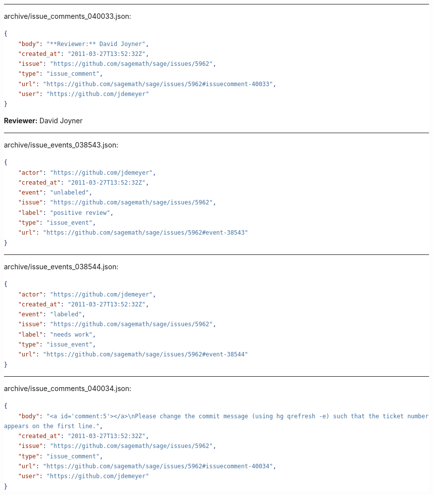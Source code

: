 

---

archive/issue_comments_040033.json:
```json
{
    "body": "**Reviewer:** David Joyner",
    "created_at": "2011-03-27T13:52:32Z",
    "issue": "https://github.com/sagemath/sage/issues/5962",
    "type": "issue_comment",
    "url": "https://github.com/sagemath/sage/issues/5962#issuecomment-40033",
    "user": "https://github.com/jdemeyer"
}
```

**Reviewer:** David Joyner



---

archive/issue_events_038543.json:
```json
{
    "actor": "https://github.com/jdemeyer",
    "created_at": "2011-03-27T13:52:32Z",
    "event": "unlabeled",
    "issue": "https://github.com/sagemath/sage/issues/5962",
    "label": "positive review",
    "type": "issue_event",
    "url": "https://github.com/sagemath/sage/issues/5962#event-38543"
}
```



---

archive/issue_events_038544.json:
```json
{
    "actor": "https://github.com/jdemeyer",
    "created_at": "2011-03-27T13:52:32Z",
    "event": "labeled",
    "issue": "https://github.com/sagemath/sage/issues/5962",
    "label": "needs work",
    "type": "issue_event",
    "url": "https://github.com/sagemath/sage/issues/5962#event-38544"
}
```



---

archive/issue_comments_040034.json:
```json
{
    "body": "<a id='comment:5'></a>\nPlease change the commit message (using hg qrefresh -e) such that the ticket number appears on the first line.",
    "created_at": "2011-03-27T13:52:32Z",
    "issue": "https://github.com/sagemath/sage/issues/5962",
    "type": "issue_comment",
    "url": "https://github.com/sagemath/sage/issues/5962#issuecomment-40034",
    "user": "https://github.com/jdemeyer"
}
```

